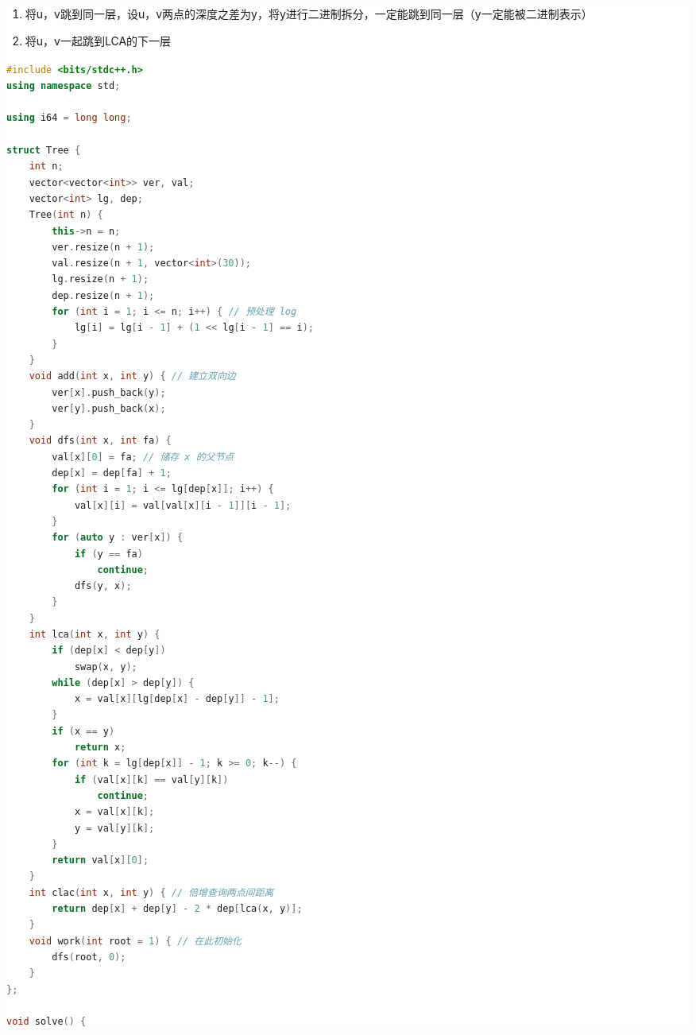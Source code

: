 1. 将u，v跳到同一层，设u，v两点的深度之差为y，将y进行二进制拆分，一定能跳到同一层（y一定能被二进制表示）

2. 将u，v一起跳到LCA的下一层

```c++
#include <bits/stdc++.h>
using namespace std;

using i64 = long long;

struct Tree {
    int n;
    vector<vector<int>> ver, val;
    vector<int> lg, dep;
    Tree(int n) {
        this->n = n;
        ver.resize(n + 1);
        val.resize(n + 1, vector<int>(30));
        lg.resize(n + 1);
        dep.resize(n + 1);
        for (int i = 1; i <= n; i++) { // 预处理 log
            lg[i] = lg[i - 1] + (1 << lg[i - 1] == i);
        }
    }
    void add(int x, int y) { // 建立双向边
        ver[x].push_back(y);
        ver[y].push_back(x);
    }
    void dfs(int x, int fa) {
        val[x][0] = fa; // 储存 x 的父节点
        dep[x] = dep[fa] + 1;
        for (int i = 1; i <= lg[dep[x]]; i++) {
            val[x][i] = val[val[x][i - 1]][i - 1];
        }
        for (auto y : ver[x]) {
            if (y == fa)
                continue;
            dfs(y, x);
        }
    }
    int lca(int x, int y) {
        if (dep[x] < dep[y])
            swap(x, y);
        while (dep[x] > dep[y]) {
            x = val[x][lg[dep[x] - dep[y]] - 1];
        }
        if (x == y)
            return x;
        for (int k = lg[dep[x]] - 1; k >= 0; k--) {
            if (val[x][k] == val[y][k])
                continue;
            x = val[x][k];
            y = val[y][k];
        }
        return val[x][0];
    }
    int clac(int x, int y) { // 倍增查询两点间距离
        return dep[x] + dep[y] - 2 * dep[lca(x, y)];
    }
    void work(int root = 1) { // 在此初始化
        dfs(root, 0);
    }
};

void solve() {
```